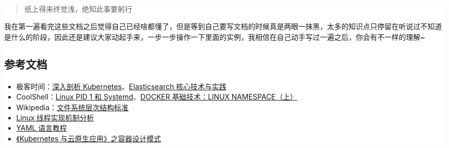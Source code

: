 > 纸上得来终觉浅，绝知此事要躬行

我在第一遍看完这些文档之后觉得自己已经啥都懂了，但是等到自己要写文档的时候真是两眼一抹黑，太多的知识点只停留在听说过不知道是什么的阶段，因此还是建议大家动起手来，一步一步操作一下里面的实例，我相信在自己动手写过一遍之后，你会有不一样的理解~

## 参考文档

- 极客时间：[深入剖析 Kubernetes](https://time.geekbang.org/column/intro/100015201)、[Elasticsearch 核心技术与实践](https://time.geekbang.org/course/intro/100030501)
- CoolShell：[Linux PID 1 和 Systemd](https://coolshell.cn/articles/17998.html)、[DOCKER 基础技术：LINUX NAMESPACE（上）](https://coolshell.cn/articles/17010.html)
- Wikipedia：[文件系统层次结构标准](https://en.wikipedia.org/wiki/Filesystem_Hierarchy_Standard)
- [Linux 线程实现机制分析](https://www.ibm.com/developerworks/cn/linux/kernel/l-thread/index.html)
- [YAML 语言教程](http://www.ruanyifeng.com/blog/2016/07/yaml.html)
- [《Kubernetes 与云原生应用》之容器设计模式](http://www.dockerinfo.net/2067.html)
